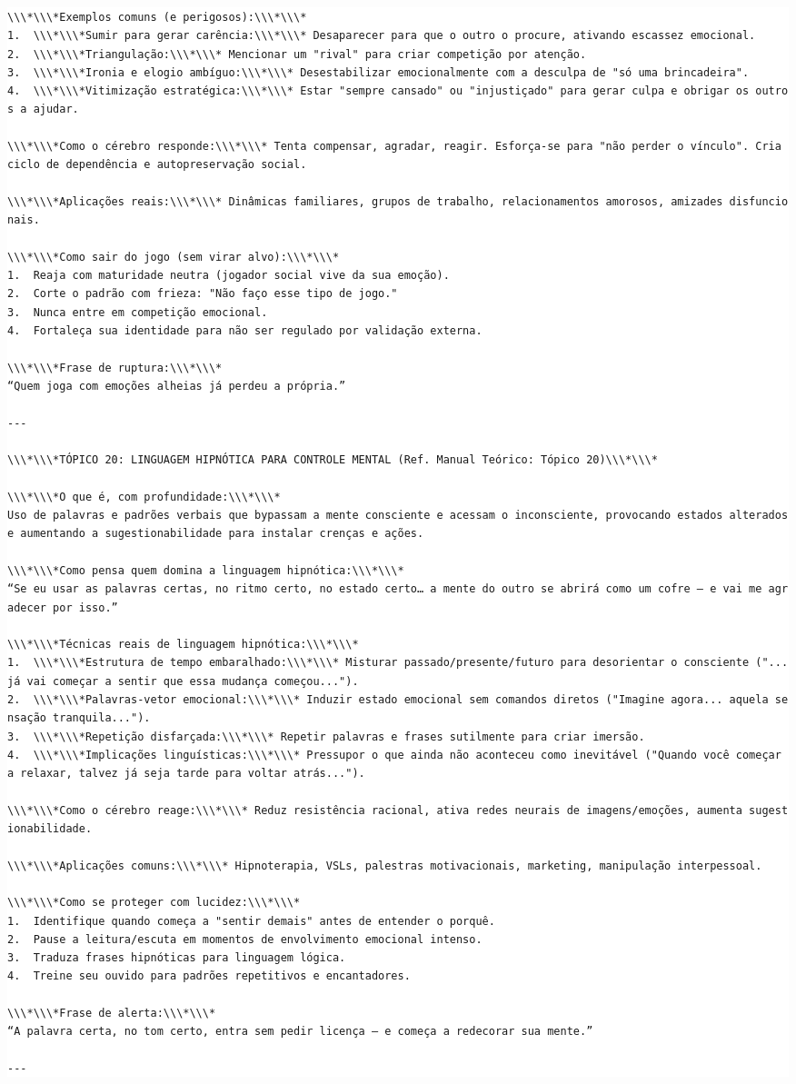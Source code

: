 ```docx  
\\\*\\\*Exemplos comuns (e perigosos):\\\*\\\*  
1.  \\\*\\\*Sumir para gerar carência:\\\*\\\* Desaparecer para que o outro o procure, ativando escassez emocional.  
2.  \\\*\\\*Triangulação:\\\*\\\* Mencionar um "rival" para criar competição por atenção.  
3.  \\\*\\\*Ironia e elogio ambíguo:\\\*\\\* Desestabilizar emocionalmente com a desculpa de "só uma brincadeira".  
4.  \\\*\\\*Vitimização estratégica:\\\*\\\* Estar "sempre cansado" ou "injustiçado" para gerar culpa e obrigar os outros a ajudar.

\\\*\\\*Como o cérebro responde:\\\*\\\* Tenta compensar, agradar, reagir. Esforça-se para "não perder o vínculo". Cria ciclo de dependência e autopreservação social.

\\\*\\\*Aplicações reais:\\\*\\\* Dinâmicas familiares, grupos de trabalho, relacionamentos amorosos, amizades disfuncionais.

\\\*\\\*Como sair do jogo (sem virar alvo):\\\*\\\*  
1.  Reaja com maturidade neutra (jogador social vive da sua emoção).  
2.  Corte o padrão com frieza: "Não faço esse tipo de jogo."  
3.  Nunca entre em competição emocional.  
4.  Fortaleça sua identidade para não ser regulado por validação externa.

\\\*\\\*Frase de ruptura:\\\*\\\*  
“Quem joga com emoções alheias já perdeu a própria.”

---

\\\*\\\*TÓPICO 20: LINGUAGEM HIPNÓTICA PARA CONTROLE MENTAL (Ref. Manual Teórico: Tópico 20)\\\*\\\*

\\\*\\\*O que é, com profundidade:\\\*\\\*  
Uso de palavras e padrões verbais que bypassam a mente consciente e acessam o inconsciente, provocando estados alterados e aumentando a sugestionabilidade para instalar crenças e ações.

\\\*\\\*Como pensa quem domina a linguagem hipnótica:\\\*\\\*  
“Se eu usar as palavras certas, no ritmo certo, no estado certo… a mente do outro se abrirá como um cofre — e vai me agradecer por isso.”

\\\*\\\*Técnicas reais de linguagem hipnótica:\\\*\\\*  
1.  \\\*\\\*Estrutura de tempo embaralhado:\\\*\\\* Misturar passado/presente/futuro para desorientar o consciente ("...já vai começar a sentir que essa mudança começou...").  
2.  \\\*\\\*Palavras-vetor emocional:\\\*\\\* Induzir estado emocional sem comandos diretos ("Imagine agora... aquela sensação tranquila...").  
3.  \\\*\\\*Repetição disfarçada:\\\*\\\* Repetir palavras e frases sutilmente para criar imersão.  
4.  \\\*\\\*Implicações linguísticas:\\\*\\\* Pressupor o que ainda não aconteceu como inevitável ("Quando você começar a relaxar, talvez já seja tarde para voltar atrás...").

\\\*\\\*Como o cérebro reage:\\\*\\\* Reduz resistência racional, ativa redes neurais de imagens/emoções, aumenta sugestionabilidade.

\\\*\\\*Aplicações comuns:\\\*\\\* Hipnoterapia, VSLs, palestras motivacionais, marketing, manipulação interpessoal.

\\\*\\\*Como se proteger com lucidez:\\\*\\\*  
1.  Identifique quando começa a "sentir demais" antes de entender o porquê.  
2.  Pause a leitura/escuta em momentos de envolvimento emocional intenso.  
3.  Traduza frases hipnóticas para linguagem lógica.  
4.  Treine seu ouvido para padrões repetitivos e encantadores.

\\\*\\\*Frase de alerta:\\\*\\\*  
“A palavra certa, no tom certo, entra sem pedir licença — e começa a redecorar sua mente.”

---
```